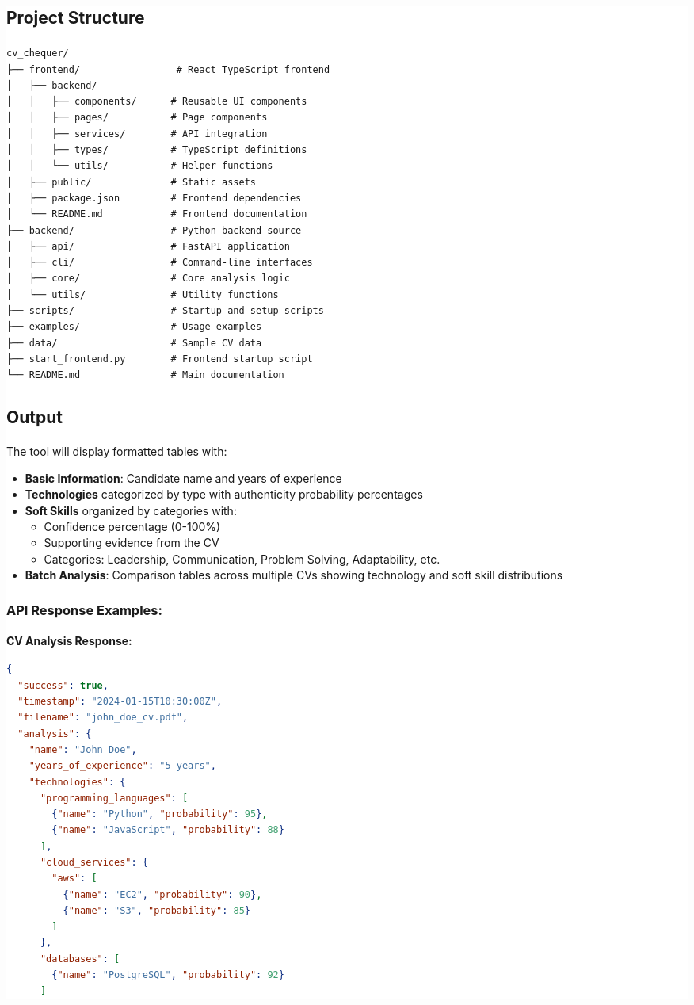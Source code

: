 ## Project Structure

```
cv_chequer/
├── frontend/                 # React TypeScript frontend
│   ├── backend/
│   │   ├── components/      # Reusable UI components
│   │   ├── pages/           # Page components
│   │   ├── services/        # API integration
│   │   ├── types/           # TypeScript definitions
│   │   └── utils/           # Helper functions
│   ├── public/              # Static assets
│   ├── package.json         # Frontend dependencies
│   └── README.md            # Frontend documentation
├── backend/                 # Python backend source
│   ├── api/                 # FastAPI application
│   ├── cli/                 # Command-line interfaces
│   ├── core/                # Core analysis logic
│   └── utils/               # Utility functions
├── scripts/                 # Startup and setup scripts
├── examples/                # Usage examples
├── data/                    # Sample CV data
├── start_frontend.py        # Frontend startup script
└── README.md                # Main documentation
```

## Output

The tool will display formatted tables with:
- **Basic Information**: Candidate name and years of experience
- **Technologies** categorized by type with authenticity probability percentages
- **Soft Skills** organized by categories with:
  - Confidence percentage (0-100%)
  - Supporting evidence from the CV
  - Categories: Leadership, Communication, Problem Solving, Adaptability, etc.
- **Batch Analysis**: Comparison tables across multiple CVs showing technology and soft skill distributions

### API Response Examples:

**CV Analysis Response:**
```json
{
  "success": true,
  "timestamp": "2024-01-15T10:30:00Z",
  "filename": "john_doe_cv.pdf",
  "analysis": {
    "name": "John Doe",
    "years_of_experience": "5 years",
    "technologies": {
      "programming_languages": [
        {"name": "Python", "probability": 95},
        {"name": "JavaScript", "probability": 88}
      ],
      "cloud_services": {
        "aws": [
          {"name": "EC2", "probability": 90},
          {"name": "S3", "probability": 85}
        ]
      },
      "databases": [
        {"name": "PostgreSQL", "probability": 92}
      ]
```